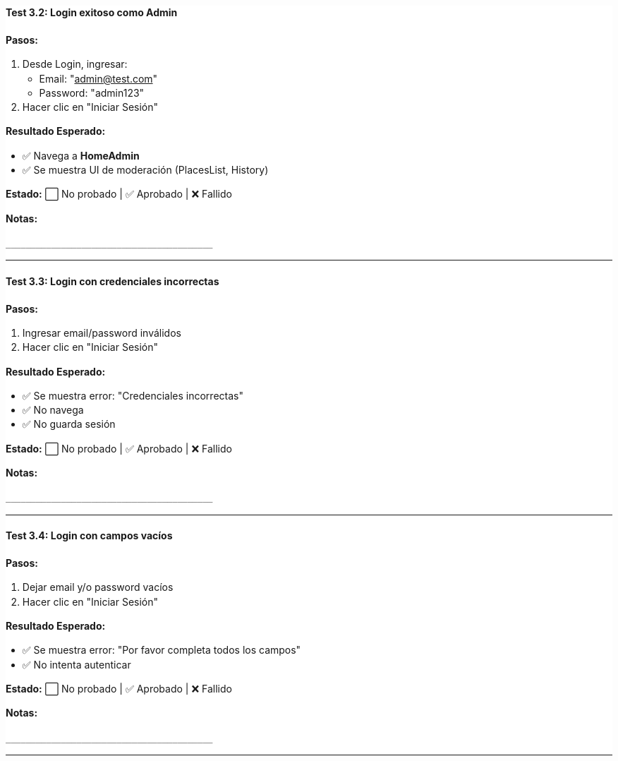 
#### Test 3.2: Login exitoso como Admin
**Pasos:**
1. Desde Login, ingresar:
   - Email: "admin@test.com"
   - Password: "admin123"
2. Hacer clic en "Iniciar Sesión"

**Resultado Esperado:**
- ✅ Navega a **HomeAdmin**
- ✅ Se muestra UI de moderación (PlacesList, History)

**Estado:** ⬜ No probado | ✅ Aprobado | ❌ Fallido

**Notas:**
```
_________________________________________
```

---

#### Test 3.3: Login con credenciales incorrectas
**Pasos:**
1. Ingresar email/password inválidos
2. Hacer clic en "Iniciar Sesión"

**Resultado Esperado:**
- ✅ Se muestra error: "Credenciales incorrectas"
- ✅ No navega
- ✅ No guarda sesión

**Estado:** ⬜ No probado | ✅ Aprobado | ❌ Fallido

**Notas:**
```
_________________________________________
```

---

#### Test 3.4: Login con campos vacíos
**Pasos:**
1. Dejar email y/o password vacíos
2. Hacer clic en "Iniciar Sesión"

**Resultado Esperado:**
- ✅ Se muestra error: "Por favor completa todos los campos"
- ✅ No intenta autenticar

**Estado:** ⬜ No probado | ✅ Aprobado | ❌ Fallido

**Notas:**
```
_________________________________________
```

---

